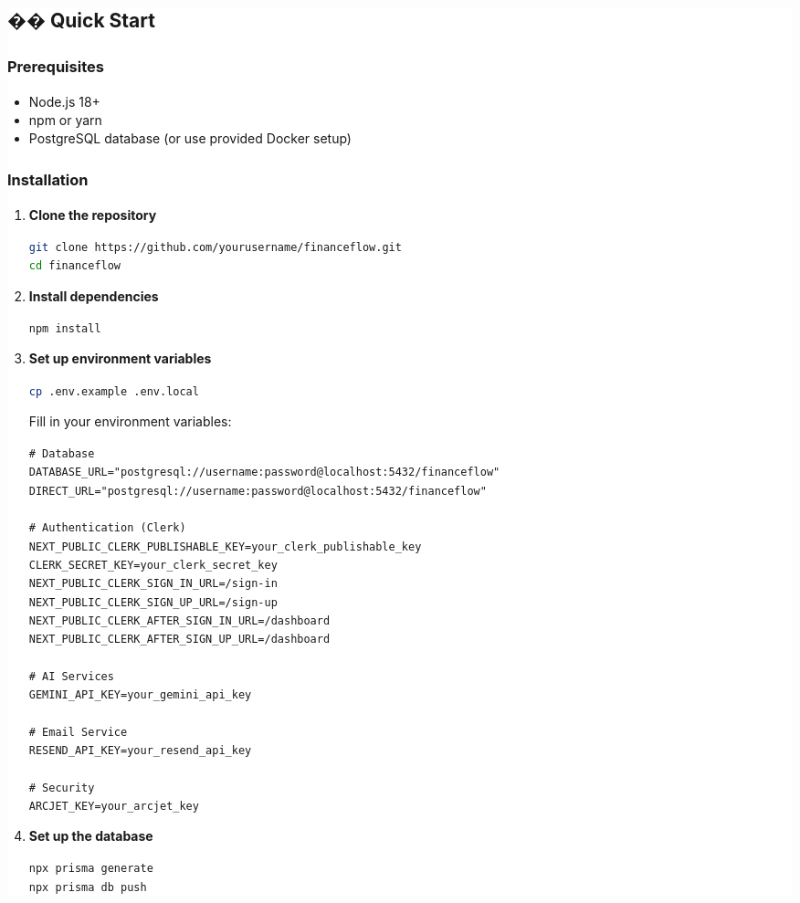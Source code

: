 
## �� Quick Start

### Prerequisites
- Node.js 18+ 
- npm or yarn
- PostgreSQL database (or use provided Docker setup)

### Installation

1. **Clone the repository**
   ```bash
   git clone https://github.com/yourusername/financeflow.git
   cd financeflow
   ```

2. **Install dependencies**
   ```bash
   npm install
   ```

3. **Set up environment variables**
   ```bash
   cp .env.example .env.local
   ```
   
   Fill in your environment variables:
   ```env
   # Database
   DATABASE_URL="postgresql://username:password@localhost:5432/financeflow"
   DIRECT_URL="postgresql://username:password@localhost:5432/financeflow"
   
   # Authentication (Clerk)
   NEXT_PUBLIC_CLERK_PUBLISHABLE_KEY=your_clerk_publishable_key
   CLERK_SECRET_KEY=your_clerk_secret_key
   NEXT_PUBLIC_CLERK_SIGN_IN_URL=/sign-in
   NEXT_PUBLIC_CLERK_SIGN_UP_URL=/sign-up
   NEXT_PUBLIC_CLERK_AFTER_SIGN_IN_URL=/dashboard
   NEXT_PUBLIC_CLERK_AFTER_SIGN_UP_URL=/dashboard
   
   # AI Services
   GEMINI_API_KEY=your_gemini_api_key
   
   # Email Service
   RESEND_API_KEY=your_resend_api_key
   
   # Security
   ARCJET_KEY=your_arcjet_key
   ```

4. **Set up the database**
   ```bash
   npx prisma generate
   npx prisma db push
   ```
